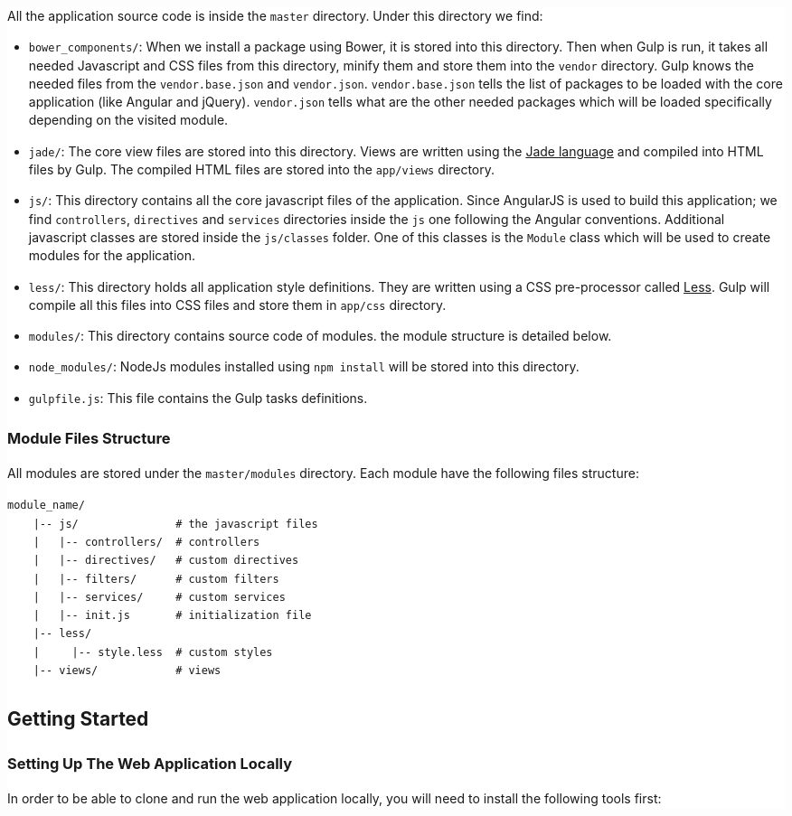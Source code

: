 All the application source code is inside the `master` directory. Under this directory we find:

- `bower_components/`: When we install a package using Bower, it is stored into this directory. Then when Gulp is run, it takes all needed Javascript and CSS files from this directory, minify them and store them into the `vendor` directory. Gulp knows the needed files from the `vendor.base.json` and `vendor.json`. `vendor.base.json` tells the list of packages to be loaded with the core application (like Angular and jQuery). `vendor.json` tells what are the other needed packages which will be loaded specifically depending on the visited module.

- `jade/`: The core view files are stored into this directory. Views are written using the [Jade language](http://jade-lang.com/) and compiled into HTML files by Gulp. The compiled HTML files are stored into the `app/views` directory.

- `js/`: This directory contains all the core javascript files of the application. Since AngularJS is used to build this application; we find `controllers`, `directives` and `services` directories inside the `js` one following the Angular conventions. Additional javascript classes are stored inside the `js/classes` folder. One of this classes is the `Module` class which will be used to create modules for the application.

- `less/`: This directory holds all application style definitions. They are written using a CSS pre-processor called [Less](http://lesscss.org/). Gulp will compile all this files into CSS files and store them in `app/css` directory.

- `modules/`: This directory contains source code of modules. the module structure is detailed below.

- `node_modules/`: NodeJs modules installed using `npm install` will be stored into this directory.

- `gulpfile.js`: This file contains the Gulp tasks definitions.

### Module Files Structure

All modules are stored under the `master/modules` directory. Each module have the following files structure:

```		
module_name/
	|-- js/               # the javascript files
	|   |-- controllers/  # controllers
	|   |-- directives/   # custom directives
	|   |-- filters/      # custom filters
	|   |-- services/     # custom services
	|   |-- init.js       # initialization file
	|-- less/
	|     |-- style.less  # custom styles
	|-- views/            # views
```

## Getting Started

### Setting Up The Web Application Locally

In order to be able to clone and run the web application locally, you will need to install the following tools first:
